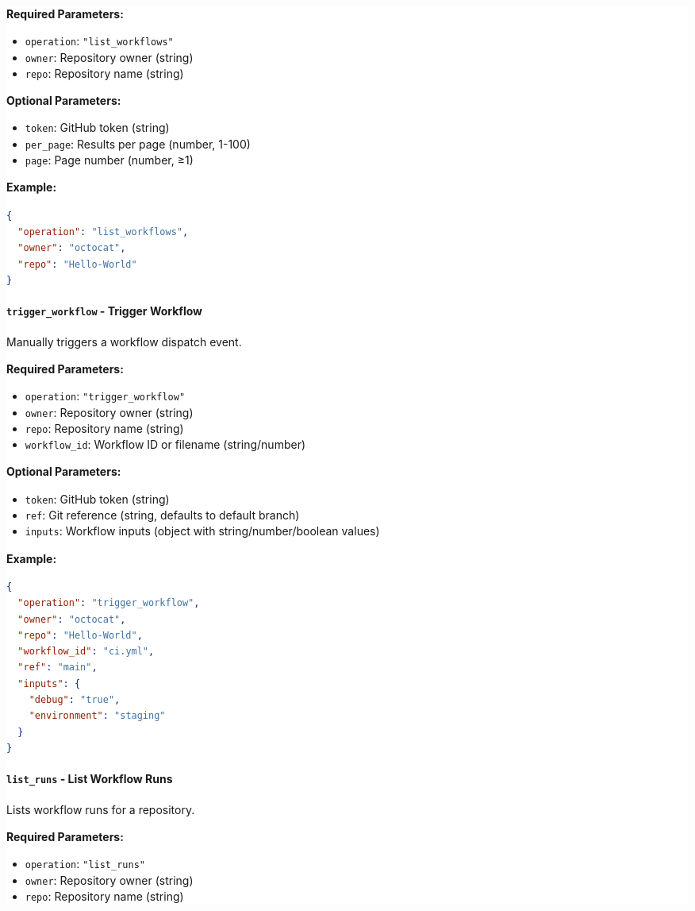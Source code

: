 **Required Parameters:**
- `operation`: `"list_workflows"`
- `owner`: Repository owner (string)
- `repo`: Repository name (string)

**Optional Parameters:**
- `token`: GitHub token (string)
- `per_page`: Results per page (number, 1-100)
- `page`: Page number (number, ≥1)

**Example:**
```json
{
  "operation": "list_workflows",
  "owner": "octocat",
  "repo": "Hello-World"
}
```

#### **`trigger_workflow`** - Trigger Workflow
Manually triggers a workflow dispatch event.

**Required Parameters:**
- `operation`: `"trigger_workflow"`
- `owner`: Repository owner (string)
- `repo`: Repository name (string)
- `workflow_id`: Workflow ID or filename (string/number)

**Optional Parameters:**
- `token`: GitHub token (string)
- `ref`: Git reference (string, defaults to default branch)
- `inputs`: Workflow inputs (object with string/number/boolean values)

**Example:**
```json
{
  "operation": "trigger_workflow",
  "owner": "octocat",
  "repo": "Hello-World",
  "workflow_id": "ci.yml",
  "ref": "main",
  "inputs": {
    "debug": "true",
    "environment": "staging"
  }
}
```

#### **`list_runs`** - List Workflow Runs
Lists workflow runs for a repository.

**Required Parameters:**
- `operation`: `"list_runs"`
- `owner`: Repository owner (string)
- `repo`: Repository name (string)
